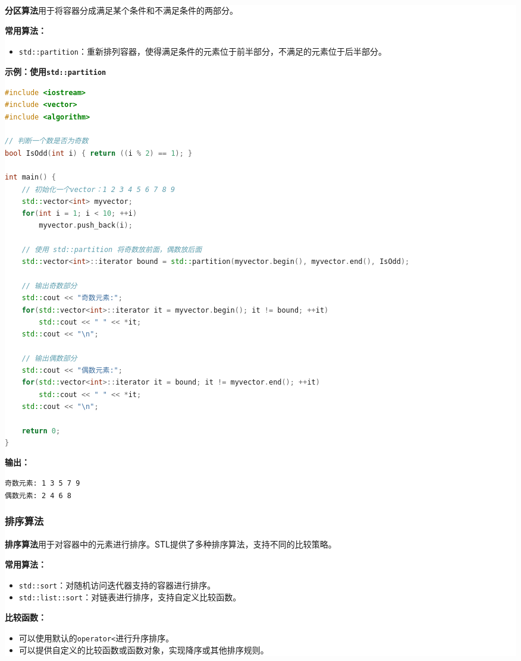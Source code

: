 **分区算法**用于将容器分成满足某个条件和不满足条件的两部分。

**常用算法：**
- `std::partition`：重新排列容器，使得满足条件的元素位于前半部分，不满足的元素位于后半部分。

**示例：使用`std::partition`**

```cpp
#include <iostream>
#include <vector>
#include <algorithm>

// 判断一个数是否为奇数
bool IsOdd(int i) { return ((i % 2) == 1); }

int main() {
    // 初始化一个vector：1 2 3 4 5 6 7 8 9
    std::vector<int> myvector;
    for(int i = 1; i < 10; ++i)
        myvector.push_back(i);
    
    // 使用 std::partition 将奇数放前面，偶数放后面
    std::vector<int>::iterator bound = std::partition(myvector.begin(), myvector.end(), IsOdd);
    
    // 输出奇数部分
    std::cout << "奇数元素:";
    for(std::vector<int>::iterator it = myvector.begin(); it != bound; ++it)
        std::cout << " " << *it;
    std::cout << "\n";
    
    // 输出偶数部分
    std::cout << "偶数元素:";
    for(std::vector<int>::iterator it = bound; it != myvector.end(); ++it)
        std::cout << " " << *it;
    std::cout << "\n";
    
    return 0;
}
```

**输出：**
```
奇数元素: 1 3 5 7 9
偶数元素: 2 4 6 8
```

### 排序算法

**排序算法**用于对容器中的元素进行排序。STL提供了多种排序算法，支持不同的比较策略。

**常用算法：**
- `std::sort`：对随机访问迭代器支持的容器进行排序。
- `std::list::sort`：对链表进行排序，支持自定义比较函数。

**比较函数：**
- 可以使用默认的`operator<`进行升序排序。
- 可以提供自定义的比较函数或函数对象，实现降序或其他排序规则。
